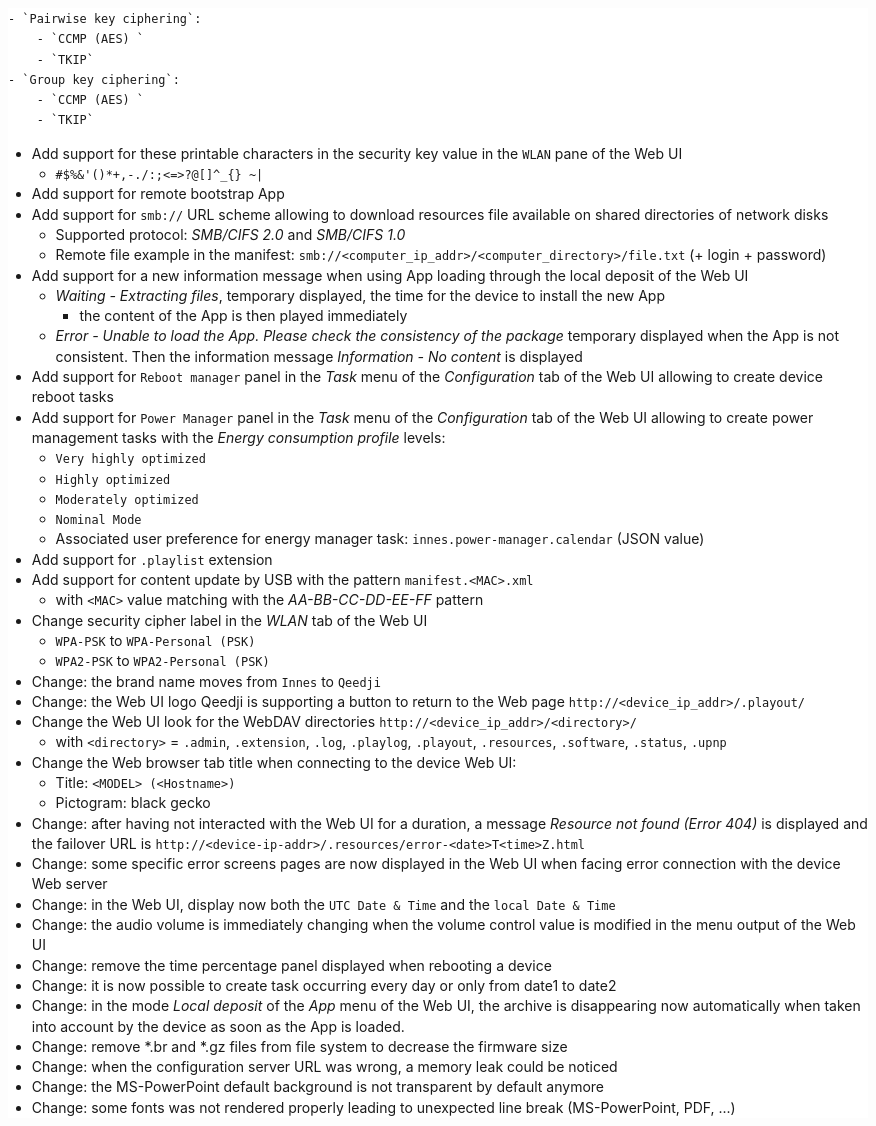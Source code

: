     - `Pairwise key ciphering`:
        - `CCMP (AES) `
        - `TKIP` 
    - `Group key ciphering`:
        - `CCMP (AES) `
        - `TKIP`
- Add support for these printable characters in the security key value in the `WLAN` pane of the Web UI
    - ```#$%&'()*+,-./:;<=>?@[]^_{} ~|``` 
- Add support for remote bootstrap App
- Add support for ```smb://``` URL scheme allowing to download resources file available on shared directories of network disks 
    - Supported protocol: *SMB/CIFS 2.0* and *SMB/CIFS 1.0*   
    - Remote file example in the manifest: ```smb://<computer_ip_addr>/<computer_directory>/file.txt``` (+ login + password)
- Add support for a new information message when using App loading through the local deposit of the Web UI 
    - *Waiting - Extracting files*, temporary displayed, the time for the device to install the new App
        - the content of the App is then played immediately 
    - *Error - Unable to load the App. Please check the consistency of the package* temporary displayed when the App is not consistent. Then the information message *Information - No content* is displayed
- Add support for `Reboot manager` panel in the *Task* menu of the *Configuration* tab of the Web UI allowing to create device reboot tasks
- Add support for ```Power Manager``` panel in the *Task* menu of the *Configuration* tab of the Web UI allowing to create power management tasks with the *Energy consumption profile* levels:
    - ```Very highly optimized```
    - ```Highly optimized```
    - ```Moderately optimized```
    - ```Nominal Mode```
    - Associated user preference for energy manager task: ```innes.power-manager.calendar``` (JSON value)
- Add support for ```.playlist``` extension
- Add support for content update by USB with the pattern ```manifest.<MAC>.xml```
    - with ```<MAC>``` value matching with the *AA-BB-CC-DD-EE-FF* pattern
- Change security cipher label in the *WLAN* tab of the Web UI
    - `WPA-PSK` to `WPA-Personal (PSK)`
    - `WPA2-PSK` to `WPA2-Personal (PSK)`
- Change: the brand name moves from `Innes` to `Qeedji`
- Change: the Web UI logo Qeedji is supporting a button to return to the Web page ```http://<device_ip_addr>/.playout/```
- Change the Web UI look for the WebDAV directories ```http://<device_ip_addr>/<directory>/``` 
    - with ```<directory>``` = ```.admin```, ```.extension```, ```.log```, ```.playlog```, ```.playout```, ```.resources```, ```.software```, ```.status```, ```.upnp``` 
- Change the Web browser tab title when connecting to the device Web UI:
    - Title: `<MODEL> (<Hostname>)`
    - Pictogram: black gecko
- Change: after having not interacted with the Web UI for a duration, a message *Resource not found (Error 404)* is displayed and the failover URL is ```http://<device-ip-addr>/.resources/error-<date>T<time>Z.html```  
- Change: some specific error screens pages are now displayed in the Web UI when facing error connection with the device Web server 
- Change: in the Web UI, display now both the `UTC Date & Time` and the `local Date & Time`
- Change: the audio volume is immediately changing when the volume control value is modified in the menu output of the Web UI 
- Change: remove the time percentage panel displayed when rebooting a device
- Change: it is now possible to create task occurring every day or only from date1 to date2
- Change: in the mode *Local deposit* of the *App* menu of the Web UI, the archive is disappearing now automatically when taken into account by the device as soon as the App is loaded.
- Change: remove *.br and *.gz files from file system to decrease the firmware size
- Change: when the configuration server URL was wrong, a memory leak could be noticed
- Change: the MS-PowerPoint default background is not transparent by default anymore
- Change: some fonts was not rendered properly leading to unexpected line break (MS-PowerPoint, PDF, ...)